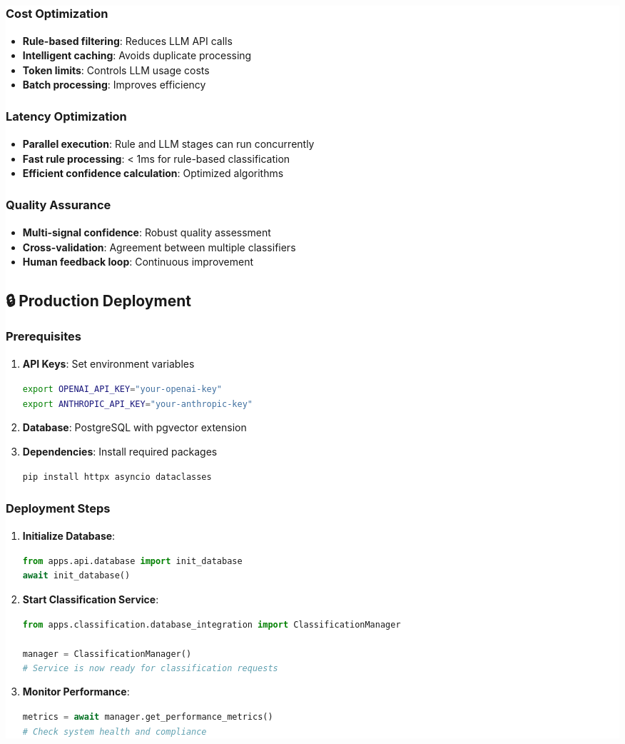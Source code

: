 ### Cost Optimization
- **Rule-based filtering**: Reduces LLM API calls
- **Intelligent caching**: Avoids duplicate processing
- **Token limits**: Controls LLM usage costs
- **Batch processing**: Improves efficiency

### Latency Optimization
- **Parallel execution**: Rule and LLM stages can run concurrently
- **Fast rule processing**: < 1ms for rule-based classification
- **Efficient confidence calculation**: Optimized algorithms

### Quality Assurance
- **Multi-signal confidence**: Robust quality assessment
- **Cross-validation**: Agreement between multiple classifiers
- **Human feedback loop**: Continuous improvement

## 🔒 Production Deployment

### Prerequisites

1. **API Keys**: Set environment variables
   ```bash
   export OPENAI_API_KEY="your-openai-key"
   export ANTHROPIC_API_KEY="your-anthropic-key"
   ```

2. **Database**: PostgreSQL with pgvector extension

3. **Dependencies**: Install required packages
   ```bash
   pip install httpx asyncio dataclasses
   ```

### Deployment Steps

1. **Initialize Database**:
   ```python
   from apps.api.database import init_database
   await init_database()
   ```

2. **Start Classification Service**:
   ```python
   from apps.classification.database_integration import ClassificationManager

   manager = ClassificationManager()
   # Service is now ready for classification requests
   ```

3. **Monitor Performance**:
   ```python
   metrics = await manager.get_performance_metrics()
   # Check system health and compliance
   ```

